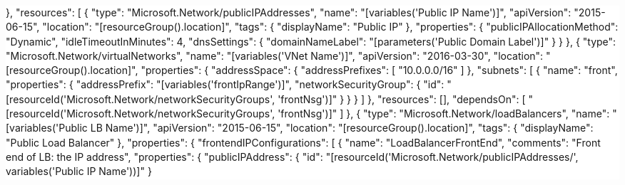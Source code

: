   },
  &quot;resources&quot;: [
    {
      &quot;type&quot;: &quot;Microsoft.Network/publicIPAddresses&quot;,
      &quot;name&quot;: &quot;[variables('Public IP Name')]&quot;,
      &quot;apiVersion&quot;: &quot;2015-06-15&quot;,
      &quot;location&quot;: &quot;[resourceGroup().location]&quot;,
      &quot;tags&quot;: {
        &quot;displayName&quot;: &quot;Public IP&quot;
      },
      &quot;properties&quot;: {
        &quot;publicIPAllocationMethod&quot;: &quot;Dynamic&quot;,
        &quot;idleTimeoutInMinutes&quot;: 4,
        &quot;dnsSettings&quot;: {
          &quot;domainNameLabel&quot;: &quot;[parameters('Public Domain Label')]&quot;
        }
      }
    },
    {
      &quot;type&quot;: &quot;Microsoft.Network/virtualNetworks&quot;,
      &quot;name&quot;: &quot;[variables('VNet Name')]&quot;,
      &quot;apiVersion&quot;: &quot;2016-03-30&quot;,
      &quot;location&quot;: &quot;[resourceGroup().location]&quot;,
      &quot;properties&quot;: {
        &quot;addressSpace&quot;: {
          &quot;addressPrefixes&quot;: [
            &quot;10.0.0.0/16&quot;
          ]
        },
        &quot;subnets&quot;: [
          {
            &quot;name&quot;: &quot;front&quot;,
            &quot;properties&quot;: {
              &quot;addressPrefix&quot;: &quot;[variables('frontIpRange')]&quot;,
              &quot;networkSecurityGroup&quot;: {
                &quot;id&quot;: &quot;[resourceId('Microsoft.Network/networkSecurityGroups', 'frontNsg')]&quot;
              }
            }
          }
        ]
      },
      &quot;resources&quot;: [],
      &quot;dependsOn&quot;: [
        &quot;[resourceId('Microsoft.Network/networkSecurityGroups', 'frontNsg')]&quot;
      ]
    },
    {
      &quot;type&quot;: &quot;Microsoft.Network/loadBalancers&quot;,
      &quot;name&quot;: &quot;[variables('Public LB Name')]&quot;,
      &quot;apiVersion&quot;: &quot;2015-06-15&quot;,
      &quot;location&quot;: &quot;[resourceGroup().location]&quot;,
      &quot;tags&quot;: {
        &quot;displayName&quot;: &quot;Public Load Balancer&quot;
      },
      &quot;properties&quot;: {
        &quot;frontendIPConfigurations&quot;: [
          {
            &quot;name&quot;: &quot;LoadBalancerFrontEnd&quot;,
            &quot;comments&quot;: &quot;Front end of LB:  the IP address&quot;,
            &quot;properties&quot;: {
              &quot;publicIPAddress&quot;: {
                &quot;id&quot;: &quot;[resourceId('Microsoft.Network/publicIPAddresses/', variables('Public IP Name'))]&quot;
              }